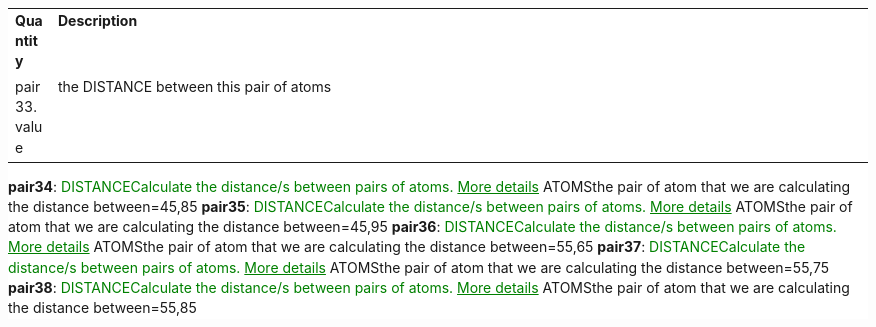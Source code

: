 <span style="display:none;" id="data/ala10/5-adaptive/opes/5/plumed.datpair33">The DISTANCE action with label <b>pair33</b> calculates the following quantities:<table  align="center" frame="void" width="95%" cellpadding="5%"><tr><td width="5%"><b> Quantity </b>  </td><td><b> Description </b> </td></tr><tr><td width="5%">pair33.value</td><td>the DISTANCE between this pair of atoms</td></tr></table></span><b name="data/ala10/5-adaptive/opes/5/plumed.datpair34" onclick='showPath("data/ala10/5-adaptive/opes/5/plumed.dat","data/ala10/5-adaptive/opes/5/plumed.datpair34","data/ala10/5-adaptive/opes/5/plumed.datpair34","brown")'>pair34</b>: <span class="plumedtooltip" style="color:green">DISTANCE<span class="right">Calculate the distance/s between pairs of atoms. <a href="https://www.plumed.org/doc-master/user-doc/html/DISTANCE" style="color:green">More details</a><i></i></span></span> <span class="plumedtooltip">ATOMS<span class="right">the pair of atom that we are calculating the distance between<i></i></span></span>=45,85
<span style="display:none;" id="data/ala10/5-adaptive/opes/5/plumed.datpair34">The DISTANCE action with label <b>pair34</b> calculates the following quantities:<table  align="center" frame="void" width="95%" cellpadding="5%"><tr><td width="5%"><b> Quantity </b>  </td><td><b> Description </b> </td></tr><tr><td width="5%">pair34.value</td><td>the DISTANCE between this pair of atoms</td></tr></table></span><b name="data/ala10/5-adaptive/opes/5/plumed.datpair35" onclick='showPath("data/ala10/5-adaptive/opes/5/plumed.dat","data/ala10/5-adaptive/opes/5/plumed.datpair35","data/ala10/5-adaptive/opes/5/plumed.datpair35","brown")'>pair35</b>: <span class="plumedtooltip" style="color:green">DISTANCE<span class="right">Calculate the distance/s between pairs of atoms. <a href="https://www.plumed.org/doc-master/user-doc/html/DISTANCE" style="color:green">More details</a><i></i></span></span> <span class="plumedtooltip">ATOMS<span class="right">the pair of atom that we are calculating the distance between<i></i></span></span>=45,95
<span style="display:none;" id="data/ala10/5-adaptive/opes/5/plumed.datpair35">The DISTANCE action with label <b>pair35</b> calculates the following quantities:<table  align="center" frame="void" width="95%" cellpadding="5%"><tr><td width="5%"><b> Quantity </b>  </td><td><b> Description </b> </td></tr><tr><td width="5%">pair35.value</td><td>the DISTANCE between this pair of atoms</td></tr></table></span><b name="data/ala10/5-adaptive/opes/5/plumed.datpair36" onclick='showPath("data/ala10/5-adaptive/opes/5/plumed.dat","data/ala10/5-adaptive/opes/5/plumed.datpair36","data/ala10/5-adaptive/opes/5/plumed.datpair36","brown")'>pair36</b>: <span class="plumedtooltip" style="color:green">DISTANCE<span class="right">Calculate the distance/s between pairs of atoms. <a href="https://www.plumed.org/doc-master/user-doc/html/DISTANCE" style="color:green">More details</a><i></i></span></span> <span class="plumedtooltip">ATOMS<span class="right">the pair of atom that we are calculating the distance between<i></i></span></span>=55,65
<span style="display:none;" id="data/ala10/5-adaptive/opes/5/plumed.datpair36">The DISTANCE action with label <b>pair36</b> calculates the following quantities:<table  align="center" frame="void" width="95%" cellpadding="5%"><tr><td width="5%"><b> Quantity </b>  </td><td><b> Description </b> </td></tr><tr><td width="5%">pair36.value</td><td>the DISTANCE between this pair of atoms</td></tr></table></span><b name="data/ala10/5-adaptive/opes/5/plumed.datpair37" onclick='showPath("data/ala10/5-adaptive/opes/5/plumed.dat","data/ala10/5-adaptive/opes/5/plumed.datpair37","data/ala10/5-adaptive/opes/5/plumed.datpair37","brown")'>pair37</b>: <span class="plumedtooltip" style="color:green">DISTANCE<span class="right">Calculate the distance/s between pairs of atoms. <a href="https://www.plumed.org/doc-master/user-doc/html/DISTANCE" style="color:green">More details</a><i></i></span></span> <span class="plumedtooltip">ATOMS<span class="right">the pair of atom that we are calculating the distance between<i></i></span></span>=55,75
<span style="display:none;" id="data/ala10/5-adaptive/opes/5/plumed.datpair37">The DISTANCE action with label <b>pair37</b> calculates the following quantities:<table  align="center" frame="void" width="95%" cellpadding="5%"><tr><td width="5%"><b> Quantity </b>  </td><td><b> Description </b> </td></tr><tr><td width="5%">pair37.value</td><td>the DISTANCE between this pair of atoms</td></tr></table></span><b name="data/ala10/5-adaptive/opes/5/plumed.datpair38" onclick='showPath("data/ala10/5-adaptive/opes/5/plumed.dat","data/ala10/5-adaptive/opes/5/plumed.datpair38","data/ala10/5-adaptive/opes/5/plumed.datpair38","brown")'>pair38</b>: <span class="plumedtooltip" style="color:green">DISTANCE<span class="right">Calculate the distance/s between pairs of atoms. <a href="https://www.plumed.org/doc-master/user-doc/html/DISTANCE" style="color:green">More details</a><i></i></span></span> <span class="plumedtooltip">ATOMS<span class="right">the pair of atom that we are calculating the distance between<i></i></span></span>=55,85